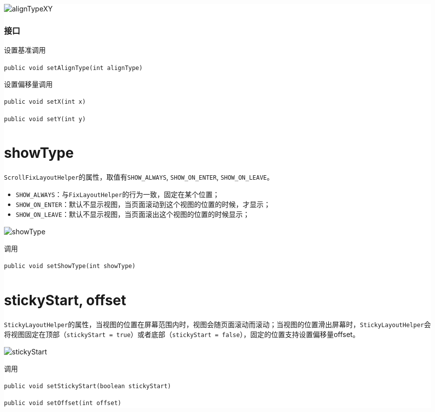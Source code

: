 ![alignTypeXY](https://raw.githubusercontent.com/alibaba/vlayout/master/docs/images/AlignTypeXY.png)

### 接口

设置基准调用

`public void setAlignType(int alignType)`

设置偏移量调用

`public void setX(int x)`

`public void setY(int y)`

# showType

`ScrollFixLayoutHelper`的属性，取值有`SHOW_ALWAYS`, `SHOW_ON_ENTER`, `SHOW_ON_LEAVE`。

+ `SHOW_ALWAYS`：与`FixLayoutHelper`的行为一致，固定在某个位置；
+ `SHOW_ON_ENTER`：默认不显示视图，当页面滚动到这个视图的位置的时候，才显示；
+ `SHOW_ON_LEAVE`：默认不显示视图，当页面滚出这个视图的位置的时候显示；

![showType](https://raw.githubusercontent.com/alibaba/vlayout/master/docs/images/ShowType.png)

调用

`public void setShowType(int showType)`

# stickyStart, offset

`StickyLayoutHelper`的属性，当视图的位置在屏幕范围内时，视图会随页面滚动而滚动；当视图的位置滑出屏幕时，`StickyLayoutHelper`会将视图固定在顶部（`stickyStart = true`）或者底部（`stickyStart = false`），固定的位置支持设置偏移量offset。

![stickyStart](https://raw.githubusercontent.com/alibaba/vlayout/master/docs/images/StickyStart.png)

调用

`public void setStickyStart(boolean stickyStart)`

`public void setOffset(int offset)`
